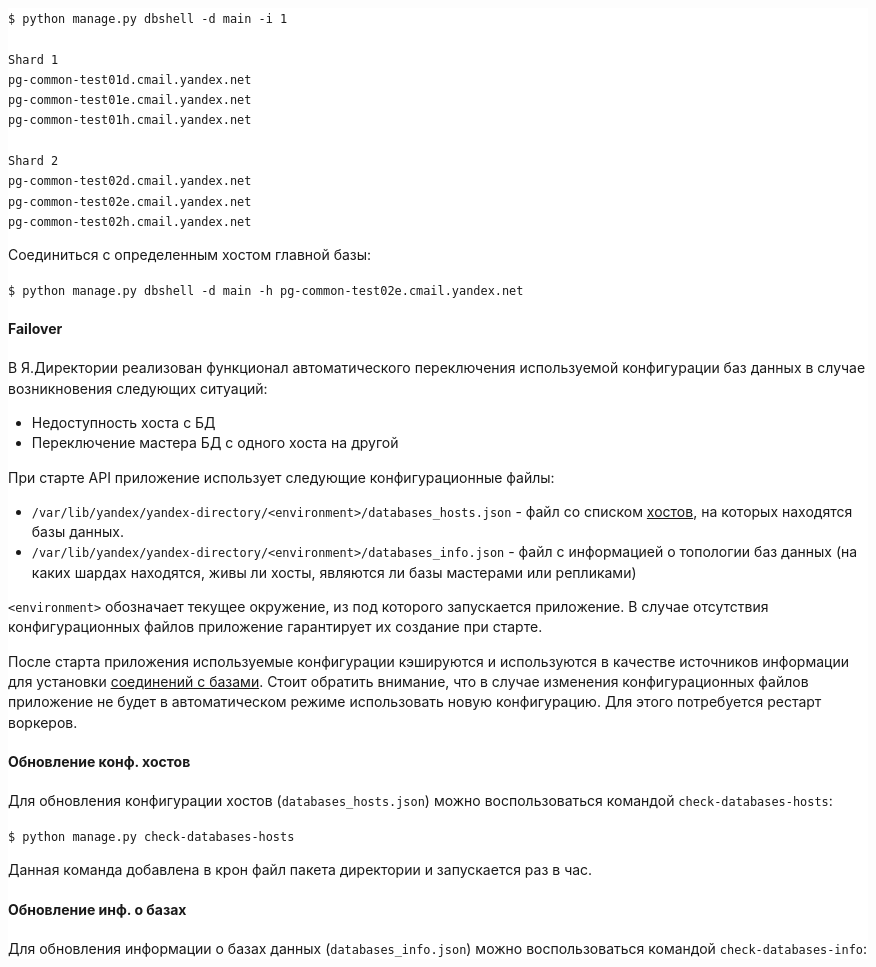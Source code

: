     $ python manage.py dbshell -d main -i 1

    Shard 1
    pg-common-test01d.cmail.yandex.net
    pg-common-test01e.cmail.yandex.net
    pg-common-test01h.cmail.yandex.net

    Shard 2
    pg-common-test02d.cmail.yandex.net
    pg-common-test02e.cmail.yandex.net
    pg-common-test02h.cmail.yandex.net

Соединиться с определенным хостом главной базы:

    $ python manage.py dbshell -d main -h pg-common-test02e.cmail.yandex.net

#### Failover

В Я.Директории реализован функционал автоматического переключения используемой конфигурации баз данных в случае возникновения
следующих ситуаций:

* Недоступность хоста с БД
* Переключение мастера БД с одного хоста на другой

При старте API приложение использует следующие конфигурационные файлы:

* `/var/lib/yandex/yandex-directory/<environment>/databases_hosts.json` - файл со списком [хостов](#adresa-hostov), на
которых находятся базы данных.
* `/var/lib/yandex/yandex-directory/<environment>/databases_info.json` - файл с информацией о
топологии баз данных (на каких шардах находятся, живы ли хосты, являются ли базы мастерами или репликами)

`<environment>` обозначает текущее окружение, из под которого запускается приложение. В случае отсутствия конфигурационных
файлов приложение гарантирует их создание при старте.

После старта приложения используемые конфигурации кэшируются и используются в качестве источников информации
для установки [соединений с базами](#soedineniya-s-bazami). Стоит обратить внимание, что в случае изменения
конфигурационных файлов приложение не будет в автоматическом режиме использовать новую конфигурацию. Для этого потребуется
рестарт воркеров.

#### Обновление конф. хостов

Для обновления конфигурации хостов (`databases_hosts.json`) можно воспользоваться командой `check-databases-hosts`:

    $ python manage.py check-databases-hosts

Данная команда добавлена в крон файл пакета директории и запускается раз в час.

#### Обновление инф. о базах

Для обновления информации о базах данных (`databases_info.json`) можно воспользоваться командой `check-databases-info`:
